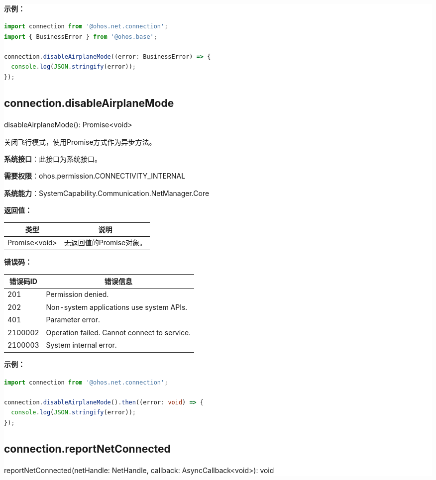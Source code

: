 **示例：**

```ts
import connection from '@ohos.net.connection';
import { BusinessError } from '@ohos.base';

connection.disableAirplaneMode((error: BusinessError) => {
  console.log(JSON.stringify(error));
});
```

## connection.disableAirplaneMode

disableAirplaneMode(): Promise\<void>

关闭飞行模式，使用Promise方式作为异步方法。

**系统接口**：此接口为系统接口。

**需要权限**：ohos.permission.CONNECTIVITY_INTERNAL

**系统能力**：SystemCapability.Communication.NetManager.Core

**返回值：**

| 类型                                        | 说明                          |
| ------------------------------------------- | ----------------------------- |
| Promise\<void> | 无返回值的Promise对象。 |

**错误码：**

| 错误码ID | 错误信息                        |
| ------- | -----------------------------  |
| 201     | Permission denied.             |
| 202     | Non-system applications use system APIs.              |
| 401     | Parameter error.               |
| 2100002 | Operation failed. Cannot connect to service.|
| 2100003 | System internal error.         |

**示例：**

```ts
import connection from '@ohos.net.connection';

connection.disableAirplaneMode().then((error: void) => {
  console.log(JSON.stringify(error));
});
```

## connection.reportNetConnected

reportNetConnected(netHandle: NetHandle, callback: AsyncCallback&lt;void&gt;): void

